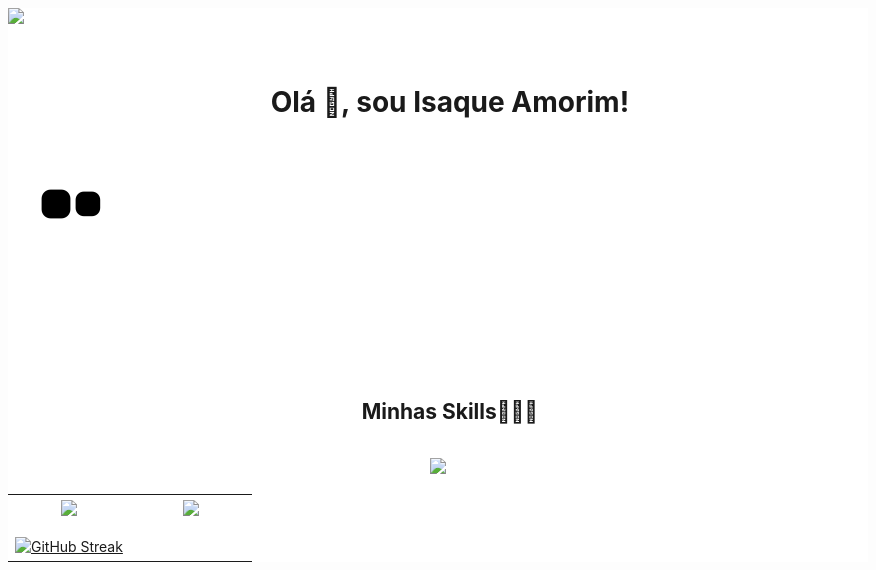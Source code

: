 
<img src="https://user-images.githubusercontent.com/73097560/115834477-dbab4500-a447-11eb-908a-139a6edaec5c.gif">




<div id="user-content-toc">
  <ul align="center">
    <summary><h1 style="display: inline-block">Olá 👋, sou Isaque Amorim!</h1></summary>
  </ul>
</div>




<picture>
  <source media="(prefers-color-scheme: dark)" srcset="https://raw.githubusercontent.com/IsaqueAmorim/IsaqueAmorim/output/github-contribution-grid-snake-dark.svg" />
  <source media="(prefers-color-scheme: light)" srcset="https://raw.githubusercontent.com/IsaqueAmorim/IsaqueAmorim/output/github-contribution-grid-snake.svg" />
  <img alt="github-snake" src="https://raw.githubusercontent.com/IsaqueAmorim/IsaqueAmorim/output/github-contribution-grid-snake.svg" />
</picture>




<div id="user-content-toc">
  <ul align="center">
    <summary><h2 style="display: inline-block">Minhas Skills👨🏻‍💻</h2></summary>
  </ul>
</div>






<p align="center">
  <a href="https://skillicons.dev">
    <img src="https://skillicons.dev/icons?i=cs,dotnet,docker,git,css,figma,github,html,idea,java,js,linux,md,mysql,postman,react,tailwind,ts,vscode,gitlab,nginx,redis,rabbitmq,regex,spring,visualstudio,go&perline=14" />
  </a>
</p>






<p align="center">
  
  
  <table align="center">
    <tr border="none">
      <td width="50%" align="center">
        <img  align="center"  src="https://github-readme-stats.vercel.app/api?username=IsaqueAmorim&show_icons=true&theme=vision-friendly-dark" media="border_color: e4e2e2" />
        <br></br>
          <a href="https://git.io/streak-stats">
            <img src="https://streak-stats.demolab.com?user=IsaqueAmorim&theme=highcontrast&locale=pt_BR&date_format=j%20M%5B%20Y%5D" alt="GitHub Streak" />
          </a>
      </td>
      <td width="50%" align="center">
        <img  align="center"  src="https://github-readme-stats.anuraghazra1.vercel.app/api/top-langs/?username=IsaqueAmorim&theme=vision-friendly-dark&hide_border=false&no-bg=true&no-frame=true&langs_count=10"/>